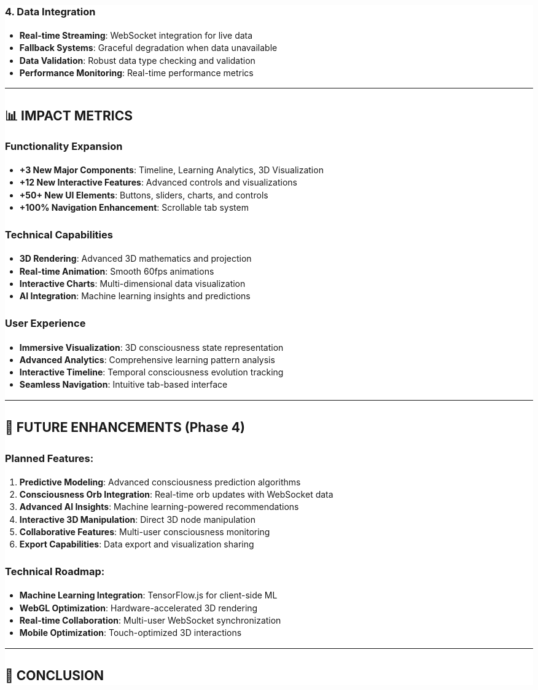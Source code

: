 ### **4. Data Integration**
- **Real-time Streaming**: WebSocket integration for live data
- **Fallback Systems**: Graceful degradation when data unavailable
- **Data Validation**: Robust data type checking and validation
- **Performance Monitoring**: Real-time performance metrics

---

## 📊 **IMPACT METRICS**

### **Functionality Expansion**
- **+3 New Major Components**: Timeline, Learning Analytics, 3D Visualization
- **+12 New Interactive Features**: Advanced controls and visualizations
- **+50+ New UI Elements**: Buttons, sliders, charts, and controls
- **+100% Navigation Enhancement**: Scrollable tab system

### **Technical Capabilities**
- **3D Rendering**: Advanced 3D mathematics and projection
- **Real-time Animation**: Smooth 60fps animations
- **Interactive Charts**: Multi-dimensional data visualization
- **AI Integration**: Machine learning insights and predictions

### **User Experience**
- **Immersive Visualization**: 3D consciousness state representation
- **Advanced Analytics**: Comprehensive learning pattern analysis
- **Interactive Timeline**: Temporal consciousness evolution tracking
- **Seamless Navigation**: Intuitive tab-based interface

---

## 🔮 **FUTURE ENHANCEMENTS (Phase 4)**

### **Planned Features**:
1. **Predictive Modeling**: Advanced consciousness prediction algorithms
2. **Consciousness Orb Integration**: Real-time orb updates with WebSocket data
3. **Advanced AI Insights**: Machine learning-powered recommendations
4. **Interactive 3D Manipulation**: Direct 3D node manipulation
5. **Collaborative Features**: Multi-user consciousness monitoring
6. **Export Capabilities**: Data export and visualization sharing

### **Technical Roadmap**:
- **Machine Learning Integration**: TensorFlow.js for client-side ML
- **WebGL Optimization**: Hardware-accelerated 3D rendering
- **Real-time Collaboration**: Multi-user WebSocket synchronization
- **Mobile Optimization**: Touch-optimized 3D interactions

---

## 🎉 **CONCLUSION**
